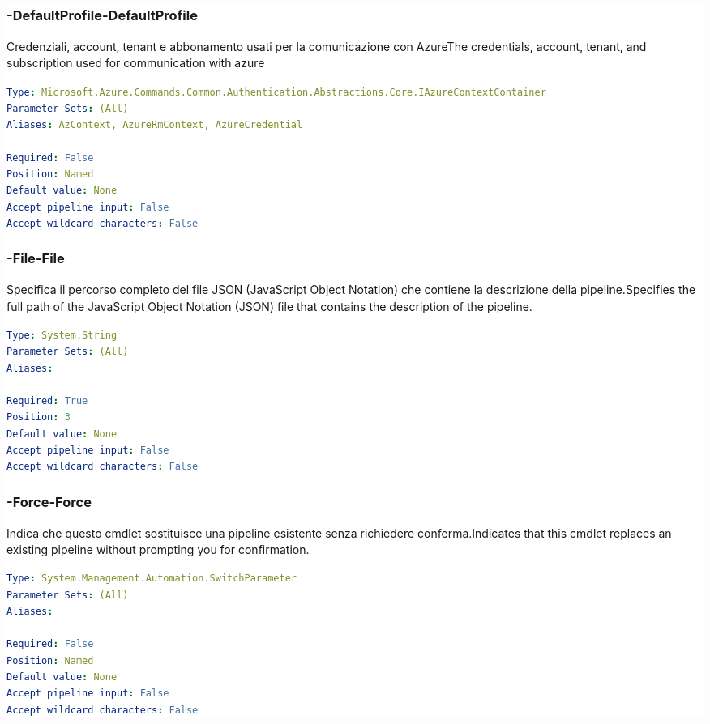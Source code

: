 ### <span data-ttu-id="4f21d-130">-DefaultProfile</span><span class="sxs-lookup"><span data-stu-id="4f21d-130">-DefaultProfile</span></span>
<span data-ttu-id="4f21d-131">Credenziali, account, tenant e abbonamento usati per la comunicazione con Azure</span><span class="sxs-lookup"><span data-stu-id="4f21d-131">The credentials, account, tenant, and subscription used for communication with azure</span></span>

```yaml
Type: Microsoft.Azure.Commands.Common.Authentication.Abstractions.Core.IAzureContextContainer
Parameter Sets: (All)
Aliases: AzContext, AzureRmContext, AzureCredential

Required: False
Position: Named
Default value: None
Accept pipeline input: False
Accept wildcard characters: False
```

### <span data-ttu-id="4f21d-132">-File</span><span class="sxs-lookup"><span data-stu-id="4f21d-132">-File</span></span>
<span data-ttu-id="4f21d-133">Specifica il percorso completo del file JSON (JavaScript Object Notation) che contiene la descrizione della pipeline.</span><span class="sxs-lookup"><span data-stu-id="4f21d-133">Specifies the full path of the JavaScript Object Notation (JSON) file that contains the description of the pipeline.</span></span>

```yaml
Type: System.String
Parameter Sets: (All)
Aliases:

Required: True
Position: 3
Default value: None
Accept pipeline input: False
Accept wildcard characters: False
```

### <span data-ttu-id="4f21d-134">-Force</span><span class="sxs-lookup"><span data-stu-id="4f21d-134">-Force</span></span>
<span data-ttu-id="4f21d-135">Indica che questo cmdlet sostituisce una pipeline esistente senza richiedere conferma.</span><span class="sxs-lookup"><span data-stu-id="4f21d-135">Indicates that this cmdlet replaces an existing pipeline without prompting you for confirmation.</span></span>

```yaml
Type: System.Management.Automation.SwitchParameter
Parameter Sets: (All)
Aliases:

Required: False
Position: Named
Default value: None
Accept pipeline input: False
Accept wildcard characters: False
```
